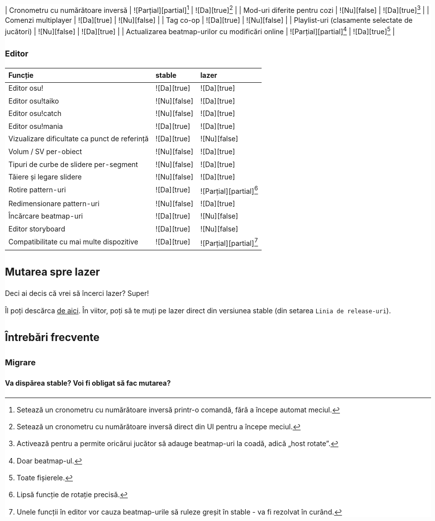 | Cronometru cu numărătoare inversă | ![Parțial][partial][^countdown-timers-stable] | ![Da][true][^countdown-timers-lazer] |
| Mod-uri diferite pentru cozi | ![Nu][false] | ![Da][true][^queue-modes] |
| Comenzi multiplayer | ![Da][true] | ![Nu][false] |
| Tag co-op | ![Da][true] | ![Nu][false] |
| Playlist-uri (clasamente selectate de jucători) | ![Nu][false] | ![Da][true] |
| Actualizarea beatmap-urilor cu modificări online | ![Parțial][partial][^map-only] | ![Da][true][^all-files] |

### Editor

| Funcție | stable | lazer |
| :-- | :-- | :-- |
| Editor osu! | ![Da][true] | ![Da][true] |
| Editor osu!taiko | ![Nu][false] | ![Da][true] |
| Editor osu!catch | ![Nu][false] | ![Da][true] |
| Editor osu!mania | ![Da][true] | ![Da][true] |
| Vizualizare dificultate ca punct de referință | ![Da][true] | ![Nu][false] |
| Volum / SV per-obiect | ![Nu][false] | ![Da][true] |
| Tipuri de curbe de slidere per-segment | ![Nu][false] | ![Da][true] |
| Tăiere și legare slidere | ![Nu][false] | ![Da][true] |
| Rotire pattern-uri | ![Da][true] | ![Parțial][partial][^editor-precise-rotation] |
| Redimensionare pattern-uri | ![Nu][false] | ![Da][true] |
| Încărcare beatmap-uri | ![Da][true] | ![Nu][false] |
| Editor storyboard | ![Da][true] | ![Nu][false] |
| Compatibilitate cu mai multe dispozitive | ![Da][true] | ![Parțial][partial][^incompatibilities] |

## Mutarea spre lazer

Deci ai decis că vrei să încerci lazer? Super!

Îl poți descărca [de aici](https://osu.ppy.sh/home/download). În viitor, poți să te muți pe lazer direct din versiunea stable (din setarea `Linia de release-uri`).

## Întrebări frecvente

### Migrare

#### Va dispărea stable? Voi fi obligat să fac mutarea?


[^wine]: Folosind Wine.
[^compatibility-mode]: DirectX prin modul de compatibilitate.
[^dll]: Manual prin fișiere `.dll`
[^share-files]: Beatmap-urile și skin-urile vor impărți fișierele, salvând din spațiul de stocare.
[^gameplay-only]: Doar în gameplay.
[^online]: Prin obținere online de la server.
[^normalisation]: Aduce culorile de combo personalizate din beatmap la același nivel de luminozitate.
[^hold-for-hud]: Ține apăsat `Ctrl` pentru a vedea HUD-ul momentan atunci când este ascuns.
[^offset-calibration-stable]: Ajustabil manual prin taste.
[^offset-calibration-lazer]: Când reîncerci un beatmap, poți calibra offset-ul bazat pe ultima ta încercare.
[^can-disable]: Poate fi dezactivat.
[^note-lock]: Încă există, dar nu ar trebui să încurce.
[^score-reset-balance]: Scorurile vor fi resetate pentru a balansa jocul.
[^score-reset-isolated]: Scorurile vor fi resetate, momentan izolate de scorurile stable.
[^online-content]: Acces în joc la majoritatea informațiilor de pe site.
[^direct-supporter]: Prin osu!direct, doar ca suporter osu!.
[^supporter]: Doar ca suporter osu!.
[^soft-deletion]: Restabilește beatmap-uri șterse precum și alte date din setări. Ștergerile realizate vor fi definitivate atunci când ieși din joc.
[^multi-room-max]: Maxim 16 jucători.
[^map-only]: Doar beatmap-ul.
[^all-files]: Toate fișierele.
[^editor-precise-rotation]: Lipsă funcție de rotație precisă.
[^incompatibilities]: Unele funcții în editor vor cauza beatmap-urile să ruleze greșit în stable - va fi rezolvat în curând.
[^stable-chat]: Mesajele trimise pot dura până la 15 secunde să apară.
[^countdown-timers-stable]: Setează un cronometru cu numărătoare inversă printr-o comandă, fără a începe automat meciul.
[^countdown-timers-lazer]: Setează un cronometru cu numărătoare inversă direct din UI pentru a începe meciul.
[^queue-modes]: Activează pentru a permite oricărui jucător să adauge beatmap-uri la coadă, adică „host rotate”.
[^difficulty-adjust]: Poți schimba CS/AR/OD/HP-ul unui beatmap direct din meniul de selecție cu mod-ul „Difficulty Adjust”.
[true]: /wiki/shared/true.png
[false]: /wiki/shared/false.png
[partial]: /wiki/shared/partial.png